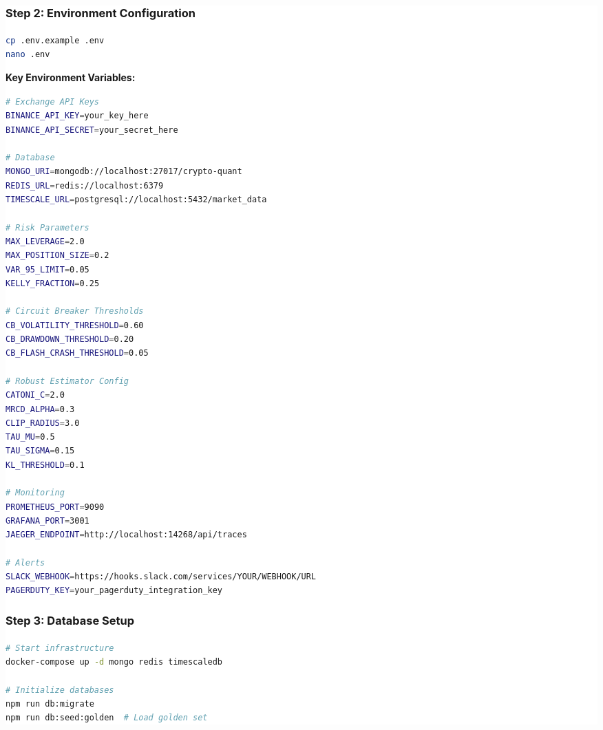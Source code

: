### Step 2: Environment Configuration

```bash
cp .env.example .env
nano .env
```

**Key Environment Variables:**

```bash
# Exchange API Keys
BINANCE_API_KEY=your_key_here
BINANCE_API_SECRET=your_secret_here

# Database
MONGO_URI=mongodb://localhost:27017/crypto-quant
REDIS_URL=redis://localhost:6379
TIMESCALE_URL=postgresql://localhost:5432/market_data

# Risk Parameters
MAX_LEVERAGE=2.0
MAX_POSITION_SIZE=0.2
VAR_95_LIMIT=0.05
KELLY_FRACTION=0.25

# Circuit Breaker Thresholds
CB_VOLATILITY_THRESHOLD=0.60
CB_DRAWDOWN_THRESHOLD=0.20
CB_FLASH_CRASH_THRESHOLD=0.05

# Robust Estimator Config
CATONI_C=2.0
MRCD_ALPHA=0.3
CLIP_RADIUS=3.0
TAU_MU=0.5
TAU_SIGMA=0.15
KL_THRESHOLD=0.1

# Monitoring
PROMETHEUS_PORT=9090
GRAFANA_PORT=3001
JAEGER_ENDPOINT=http://localhost:14268/api/traces

# Alerts
SLACK_WEBHOOK=https://hooks.slack.com/services/YOUR/WEBHOOK/URL
PAGERDUTY_KEY=your_pagerduty_integration_key
```

### Step 3: Database Setup

```bash
# Start infrastructure
docker-compose up -d mongo redis timescaledb

# Initialize databases
npm run db:migrate
npm run db:seed:golden  # Load golden set
```
